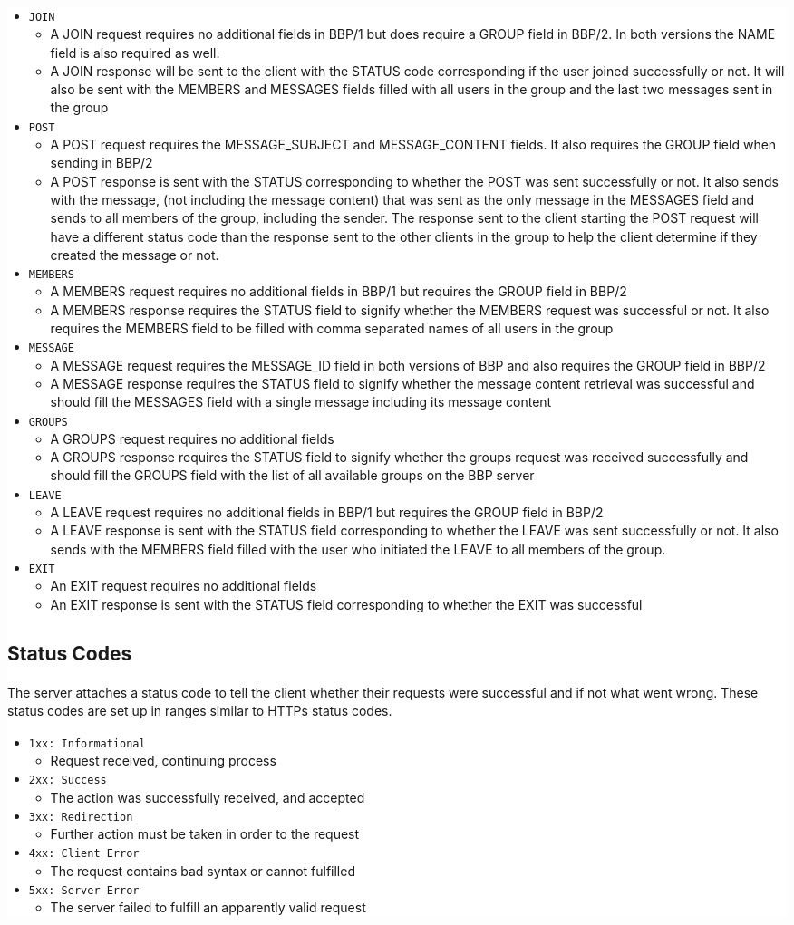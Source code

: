 -  `JOIN`
   -  A JOIN request requires no additional fields in BBP/1 but does require a GROUP field in BBP/2. In both versions the NAME field is also required as well.
   -  A JOIN response will be sent to the client with the STATUS code corresponding if the user joined successfully or not. It will also be sent with the MEMBERS and MESSAGES fields filled with all users in the group and the last two messages sent in the group
-  `POST`
   -  A POST request requires the MESSAGE_SUBJECT and MESSAGE_CONTENT fields. It also requires the GROUP field when sending in BBP/2
   -  A POST response is sent with the STATUS corresponding to whether the POST was sent successfully or not. It also sends with the message, (not including the message content) that was sent as the only message in the MESSAGES field and sends to all members of the group, including the sender. The response sent to the client starting the POST request will have a different status code than the response sent to the other clients in the group to help the client determine if they created the message or not.
-  `MEMBERS`
   -  A MEMBERS request requires no additional fields in BBP/1 but requires the GROUP field in BBP/2
   -  A MEMBERS response requires the STATUS field to signify whether the MEMBERS request was successful or not. It also requires the MEMBERS field to be filled with comma separated names of all users in the group
-  `MESSAGE`
   -  A MESSAGE request requires the MESSAGE_ID field in both versions of BBP and also requires the GROUP field in BBP/2
   -  A MESSAGE response requires the STATUS field to signify whether the message content retrieval was successful and should fill the MESSAGES field with a single message including its message content
-  `GROUPS`
   -  A GROUPS request requires no additional fields
   -  A GROUPS response requires the STATUS field to signify whether the groups request was received successfully and should fill the GROUPS field with the list of all available groups on the BBP server
-  `LEAVE`
   -  A LEAVE request requires no additional fields in BBP/1 but requires the GROUP field in BBP/2
   -  A LEAVE response is sent with the STATUS field corresponding to whether the LEAVE was sent successfully or not. It also sends with the MEMBERS field filled with the user who initiated the LEAVE to all members of the group.
-  `EXIT`
   -  An EXIT request requires no additional fields
   -  An EXIT response is sent with the STATUS field corresponding to whether the EXIT was successful

## Status Codes

The server attaches a status code to tell the client whether their requests were successful and if not what went wrong. These status codes are set up in ranges similar to HTTPs status codes.

-  `1xx: Informational`
   -  Request received, continuing process
-  `2xx: Success`
   -  The action was successfully received, and accepted
-  `3xx: Redirection`
   -  Further action must be taken in order to the request
-  `4xx: Client Error`
   -  The request contains bad syntax or cannot fulfilled
-  `5xx: Server Error`
   -  The server failed to fulfill an apparently valid request
